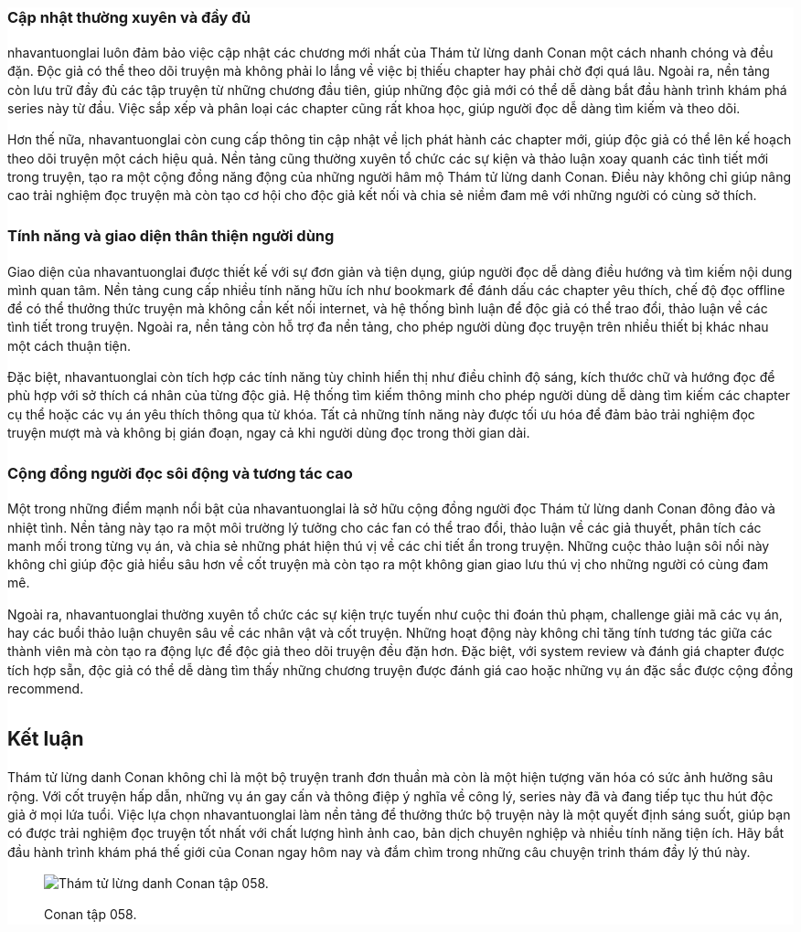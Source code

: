 ### Cập nhật thường xuyên và đầy đủ

nhavantuonglai luôn đảm bảo việc cập nhật các chương mới nhất của Thám tử lừng danh Conan một cách nhanh chóng và đều đặn. Độc giả có thể theo dõi truyện mà không phải lo lắng về việc bị thiếu chapter hay phải chờ đợi quá lâu. Ngoài ra, nền tảng còn lưu trữ đầy đủ các tập truyện từ những chương đầu tiên, giúp những độc giả mới có thể dễ dàng bắt đầu hành trình khám phá series này từ đầu. Việc sắp xếp và phân loại các chapter cũng rất khoa học, giúp người đọc dễ dàng tìm kiếm và theo dõi.

Hơn thế nữa, nhavantuonglai còn cung cấp thông tin cập nhật về lịch phát hành các chapter mới, giúp độc giả có thể lên kế hoạch theo dõi truyện một cách hiệu quả. Nền tảng cũng thường xuyên tổ chức các sự kiện và thảo luận xoay quanh các tình tiết mới trong truyện, tạo ra một cộng đồng năng động của những người hâm mộ Thám tử lừng danh Conan. Điều này không chỉ giúp nâng cao trải nghiệm đọc truyện mà còn tạo cơ hội cho độc giả kết nối và chia sẻ niềm đam mê với những người có cùng sở thích.

### Tính năng và giao diện thân thiện người dùng

Giao diện của nhavantuonglai được thiết kế với sự đơn giản và tiện dụng, giúp người đọc dễ dàng điều hướng và tìm kiếm nội dung mình quan tâm. Nền tảng cung cấp nhiều tính năng hữu ích như bookmark để đánh dấu các chapter yêu thích, chế độ đọc offline để có thể thưởng thức truyện mà không cần kết nối internet, và hệ thống bình luận để độc giả có thể trao đổi, thảo luận về các tình tiết trong truyện. Ngoài ra, nền tảng còn hỗ trợ đa nền tảng, cho phép người dùng đọc truyện trên nhiều thiết bị khác nhau một cách thuận tiện.

Đặc biệt, nhavantuonglai còn tích hợp các tính năng tùy chỉnh hiển thị như điều chỉnh độ sáng, kích thước chữ và hướng đọc để phù hợp với sở thích cá nhân của từng độc giả. Hệ thống tìm kiếm thông minh cho phép người dùng dễ dàng tìm kiếm các chapter cụ thể hoặc các vụ án yêu thích thông qua từ khóa. Tất cả những tính năng này được tối ưu hóa để đảm bảo trải nghiệm đọc truyện mượt mà và không bị gián đoạn, ngay cả khi người dùng đọc trong thời gian dài.

### Cộng đồng người đọc sôi động và tương tác cao

Một trong những điểm mạnh nổi bật của nhavantuonglai là sở hữu cộng đồng người đọc Thám tử lừng danh Conan đông đảo và nhiệt tình. Nền tảng này tạo ra một môi trường lý tưởng cho các fan có thể trao đổi, thảo luận về các giả thuyết, phân tích các manh mối trong từng vụ án, và chia sẻ những phát hiện thú vị về các chi tiết ẩn trong truyện. Những cuộc thảo luận sôi nổi này không chỉ giúp độc giả hiểu sâu hơn về cốt truyện mà còn tạo ra một không gian giao lưu thú vị cho những người có cùng đam mê.

Ngoài ra, nhavantuonglai thường xuyên tổ chức các sự kiện trực tuyến như cuộc thi đoán thủ phạm, challenge giải mã các vụ án, hay các buổi thảo luận chuyên sâu về các nhân vật và cốt truyện. Những hoạt động này không chỉ tăng tính tương tác giữa các thành viên mà còn tạo ra động lực để độc giả theo dõi truyện đều đặn hơn. Đặc biệt, với system review và đánh giá chapter được tích hợp sẵn, độc giả có thể dễ dàng tìm thấy những chương truyện được đánh giá cao hoặc những vụ án đặc sắc được cộng đồng recommend.

## Kết luận

Thám tử lừng danh Conan không chỉ là một bộ truyện tranh đơn thuần mà còn là một hiện tượng văn hóa có sức ảnh hưởng sâu rộng. Với cốt truyện hấp dẫn, những vụ án gay cấn và thông điệp ý nghĩa về công lý, series này đã và đang tiếp tục thu hút độc giả ở mọi lứa tuổi. Việc lựa chọn nhavantuonglai làm nền tảng để thưởng thức bộ truyện này là một quyết định sáng suốt, giúp bạn có được trải nghiệm đọc truyện tốt nhất với chất lượng hình ảnh cao, bản dịch chuyên nghiệp và nhiều tính năng tiện ích. Hãy bắt đầu hành trình khám phá thế giới của Conan ngay hôm nay và đắm chìm trong những câu chuyện trinh thám đầy lý thú này.

<figure><img src="https://banmaixanh.vercel.app/image/cover/001-058.jpg" alt="Thám tử lừng danh Conan tập 058." title="Thám tử lừng danh Conan tập 058." height=108% width=108%><figcaption><p>Conan tập 058.</p></figcaption></figure>